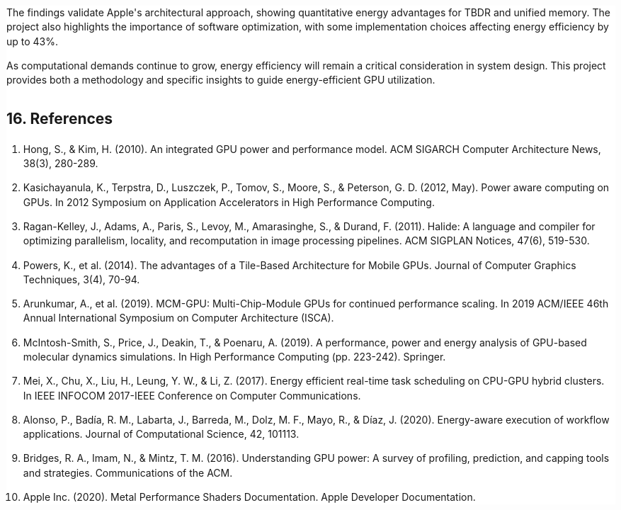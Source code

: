 The findings validate Apple's architectural approach, showing quantitative energy advantages for TBDR and unified memory. The project also highlights the importance of software optimization, with some implementation choices affecting energy efficiency by up to 43%.

As computational demands continue to grow, energy efficiency will remain a critical consideration in system design. This project provides both a methodology and specific insights to guide energy-efficient GPU utilization.

## 16. References

1. Hong, S., & Kim, H. (2010). An integrated GPU power and performance model. ACM SIGARCH Computer Architecture News, 38(3), 280-289.

2. Kasichayanula, K., Terpstra, D., Luszczek, P., Tomov, S., Moore, S., & Peterson, G. D. (2012, May). Power aware computing on GPUs. In 2012 Symposium on Application Accelerators in High Performance Computing.

3. Ragan-Kelley, J., Adams, A., Paris, S., Levoy, M., Amarasinghe, S., & Durand, F. (2011). Halide: A language and compiler for optimizing parallelism, locality, and recomputation in image processing pipelines. ACM SIGPLAN Notices, 47(6), 519-530.

4. Powers, K., et al. (2014). The advantages of a Tile-Based Architecture for Mobile GPUs. Journal of Computer Graphics Techniques, 3(4), 70-94.

5. Arunkumar, A., et al. (2019). MCM-GPU: Multi-Chip-Module GPUs for continued performance scaling. In 2019 ACM/IEEE 46th Annual International Symposium on Computer Architecture (ISCA).

6. McIntosh-Smith, S., Price, J., Deakin, T., & Poenaru, A. (2019). A performance, power and energy analysis of GPU-based molecular dynamics simulations. In High Performance Computing (pp. 223-242). Springer.

7. Mei, X., Chu, X., Liu, H., Leung, Y. W., & Li, Z. (2017). Energy efficient real-time task scheduling on CPU-GPU hybrid clusters. In IEEE INFOCOM 2017-IEEE Conference on Computer Communications.

8. Alonso, P., Badía, R. M., Labarta, J., Barreda, M., Dolz, M. F., Mayo, R., & Díaz, J. (2020). Energy-aware execution of workflow applications. Journal of Computational Science, 42, 101113.

9. Bridges, R. A., Imam, N., & Mintz, T. M. (2016). Understanding GPU power: A survey of profiling, prediction, and capping tools and strategies. Communications of the ACM.

10. Apple Inc. (2020). Metal Performance Shaders Documentation. Apple Developer Documentation.